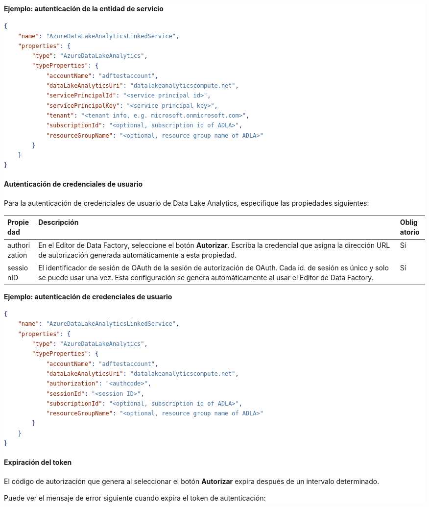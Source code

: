 **Ejemplo: autenticación de la entidad de servicio**
```json
{
    "name": "AzureDataLakeAnalyticsLinkedService",
    "properties": {
        "type": "AzureDataLakeAnalytics",
        "typeProperties": {
            "accountName": "adftestaccount",
            "dataLakeAnalyticsUri": "datalakeanalyticscompute.net",
            "servicePrincipalId": "<service principal id>",
            "servicePrincipalKey": "<service principal key>",
            "tenant": "<tenant info, e.g. microsoft.onmicrosoft.com>",
            "subscriptionId": "<optional, subscription id of ADLA>",
            "resourceGroupName": "<optional, resource group name of ADLA>"
        }
    }
}
```

#### <a name="user-credential-authentication"></a>Autenticación de credenciales de usuario
Para la autenticación de credenciales de usuario de Data Lake Analytics, especifique las propiedades siguientes:

| Propiedad          | Descripción                              | Obligatorio |
| :---------------- | :--------------------------------------- | :------- |
| authorization | En el Editor de Data Factory, seleccione el botón **Autorizar**. Escriba la credencial que asigna la dirección URL de autorización generada automáticamente a esta propiedad. | Sí      |
| sessionID     | El identificador de sesión de OAuth de la sesión de autorización de OAuth. Cada id. de sesión es único y solo se puede usar una vez. Esta configuración se genera automáticamente al usar el Editor de Data Factory. | Sí      |

**Ejemplo: autenticación de credenciales de usuario**
```json
{
    "name": "AzureDataLakeAnalyticsLinkedService",
    "properties": {
        "type": "AzureDataLakeAnalytics",
        "typeProperties": {
            "accountName": "adftestaccount",
            "dataLakeAnalyticsUri": "datalakeanalyticscompute.net",
            "authorization": "<authcode>",
            "sessionId": "<session ID>", 
            "subscriptionId": "<optional, subscription id of ADLA>",
            "resourceGroupName": "<optional, resource group name of ADLA>"
        }
    }
}
```

#### <a name="token-expiration"></a>Expiración del token
El código de autorización que genera al seleccionar el botón **Autorizar** expira después de un intervalo determinado. 

Puede ver el mensaje de error siguiente cuando expira el token de autenticación: 
